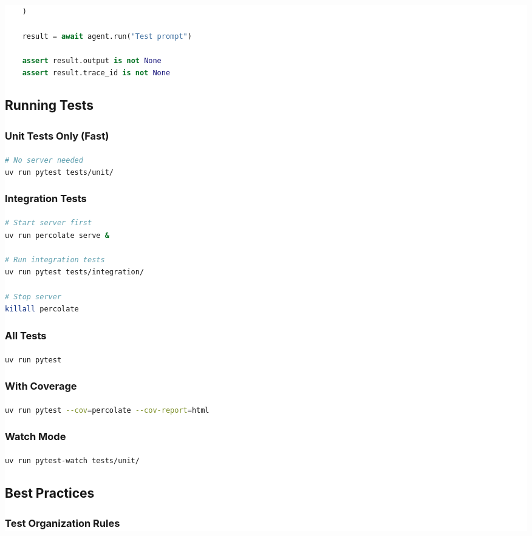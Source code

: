 ```python
    )

    result = await agent.run("Test prompt")

    assert result.output is not None
    assert result.trace_id is not None
```

## Running Tests

### Unit Tests Only (Fast)

```bash
# No server needed
uv run pytest tests/unit/
```

### Integration Tests

```bash
# Start server first
uv run percolate serve &

# Run integration tests
uv run pytest tests/integration/

# Stop server
killall percolate
```

### All Tests

```bash
uv run pytest
```

### With Coverage

```bash
uv run pytest --cov=percolate --cov-report=html
```

### Watch Mode

```bash
uv run pytest-watch tests/unit/
```

## Best Practices

### Test Organization Rules
